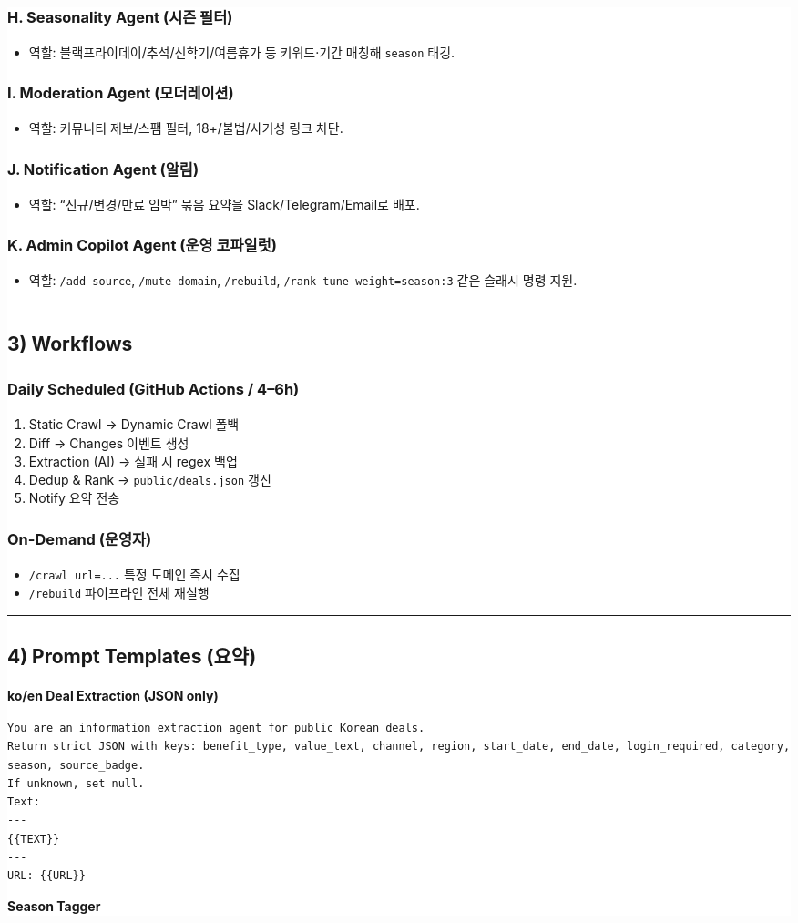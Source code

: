 ### H. Seasonality Agent (시즌 필터)

* 역할: 블랙프라이데이/추석/신학기/여름휴가 등 키워드·기간 매칭해 `season` 태깅.

### I. Moderation Agent (모더레이션)

* 역할: 커뮤니티 제보/스팸 필터, 18+/불법/사기성 링크 차단.

### J. Notification Agent (알림)

* 역할: “신규/변경/만료 임박” 묶음 요약을 Slack/Telegram/Email로 배포.

### K. Admin Copilot Agent (운영 코파일럿)

* 역할: `/add-source`, `/mute-domain`, `/rebuild`, `/rank-tune weight=season:3` 같은 슬래시 명령 지원.

---

## 3) Workflows

### Daily Scheduled (GitHub Actions / 4–6h)

1. Static Crawl → Dynamic Crawl 폴백
2. Diff → Changes 이벤트 생성
3. Extraction (AI) → 실패 시 regex 백업
4. Dedup & Rank → `public/deals.json` 갱신
5. Notify 요약 전송

### On-Demand (운영자)

* `/crawl url=...` 특정 도메인 즉시 수집
* `/rebuild` 파이프라인 전체 재실행

---

## 4) Prompt Templates (요약)

**ko/en Deal Extraction (JSON only)**

```
You are an information extraction agent for public Korean deals.
Return strict JSON with keys: benefit_type, value_text, channel, region, start_date, end_date, login_required, category, season, source_badge.
If unknown, set null.
Text:
---
{{TEXT}}
---
URL: {{URL}}
```

**Season Tagger**
